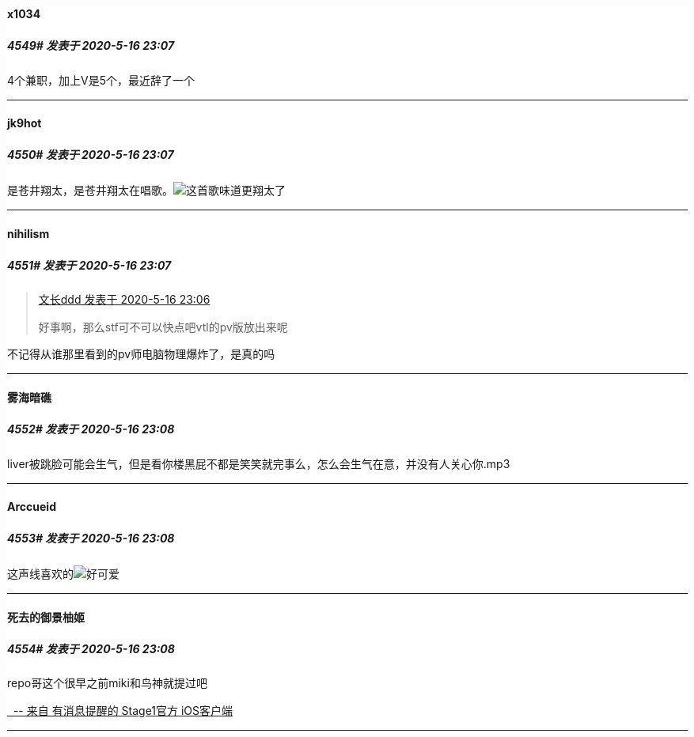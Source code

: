 ####  x1034  
##### 4549#       发表于 2020-5-16 23:07


4个兼职，加上V是5个，最近辞了一个


-----

####  jk9hot  
##### 4550#       发表于 2020-5-16 23:07


是苍井翔太，是苍井翔太在唱歌。<img src="https://static.saraba1st.com/image/smiley/face2017/143.png" referrerpolicy="no-referrer">这首歌味道更翔太了


-----

####  nihilism  
##### 4551#       发表于 2020-5-16 23:07


<blockquote><a href="httphttps://bbs.saraba1st.com/2b/forum.php?mod=redirect&amp;goto=findpost&amp;pid=47445774&amp;ptid=1934528" target="_blank">文长ddd 发表于 2020-5-16 23:06</a>

好事啊，那么stf可不可以快点吧vtl的pv版放出来呢</blockquote>
不记得从谁那里看到的pv师电脑物理爆炸了，是真的吗


-----

####  雾海暗礁  
##### 4552#       发表于 2020-5-16 23:08


liver被跳脸可能会生气，但是看你楼黑屁不都是笑笑就完事么，怎么会生气在意，并没有人关心你.mp3


-----

####  Arccueid  
##### 4553#       发表于 2020-5-16 23:08


这声线喜欢的<img src="https://static.saraba1st.com/image/smiley/face2017/073.png" referrerpolicy="no-referrer">好可爱


-----

####  死去的御景柚姬  
##### 4554#       发表于 2020-5-16 23:08


repo哥这个很早之前miki和鸟神就提过吧

[  -- 来自 有消息提醒的 Stage1官方 iOS客户端](https://itunes.apple.com/fi/app/saraba1st/id1221237470?mt=8)


-----
